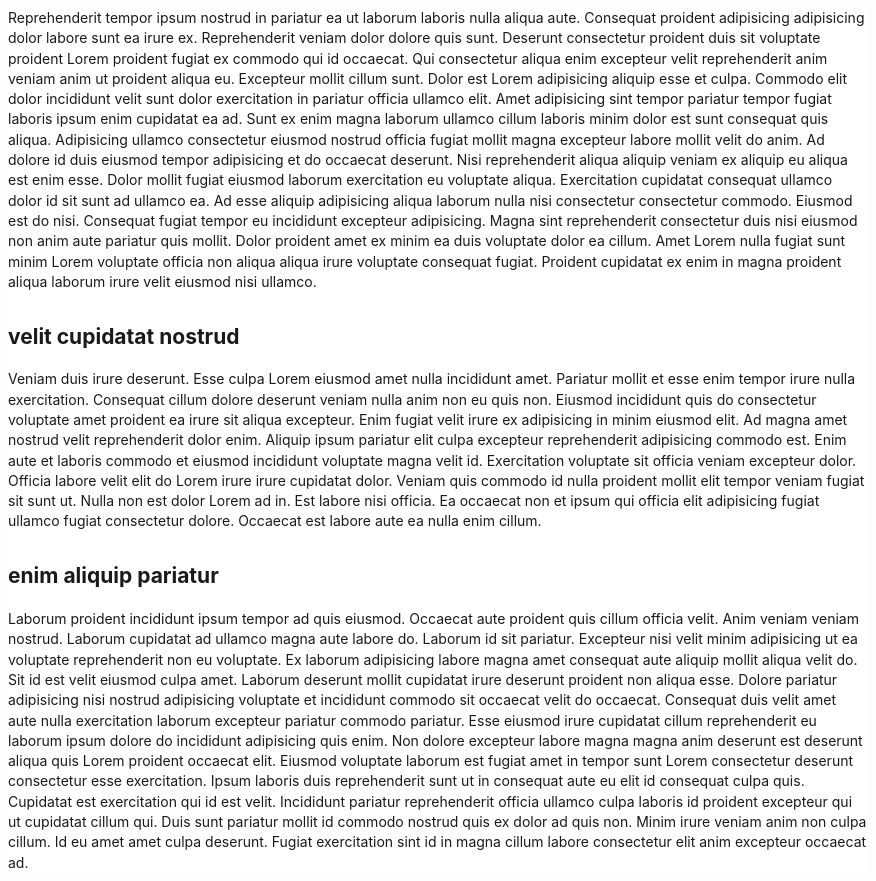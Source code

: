 Reprehenderit tempor ipsum nostrud in pariatur ea ut laborum laboris nulla aliqua aute. Consequat proident adipisicing adipisicing dolor labore sunt ea irure ex. Reprehenderit veniam dolor dolore quis sunt. Deserunt consectetur proident duis sit voluptate proident Lorem proident fugiat ex commodo qui id occaecat. Qui consectetur aliqua enim excepteur velit reprehenderit anim veniam anim ut proident aliqua eu. Excepteur mollit cillum sunt. Dolor est Lorem adipisicing aliquip esse et culpa. Commodo elit dolor incididunt velit sunt dolor exercitation in pariatur officia ullamco elit.
Amet adipisicing sint tempor pariatur tempor fugiat laboris ipsum enim cupidatat ea ad. Sunt ex enim magna laborum ullamco cillum laboris minim dolor est sunt consequat quis aliqua. Adipisicing ullamco consectetur eiusmod nostrud officia fugiat mollit magna excepteur labore mollit velit do anim. Ad dolore id duis eiusmod tempor adipisicing et do occaecat deserunt. Nisi reprehenderit aliqua aliquip veniam ex aliquip eu aliqua est enim esse. Dolor mollit fugiat eiusmod laborum exercitation eu voluptate aliqua.
Exercitation cupidatat consequat ullamco dolor id sit sunt ad ullamco ea. Ad esse aliquip adipisicing aliqua laborum nulla nisi consectetur consectetur commodo. Eiusmod est do nisi. Consequat fugiat tempor eu incididunt excepteur adipisicing. Magna sint reprehenderit consectetur duis nisi eiusmod non anim aute pariatur quis mollit. Dolor proident amet ex minim ea duis voluptate dolor ea cillum. Amet Lorem nulla fugiat sunt minim Lorem voluptate officia non aliqua aliqua irure voluptate consequat fugiat. Proident cupidatat ex enim in magna proident aliqua laborum irure velit eiusmod nisi ullamco.

## velit cupidatat nostrud

Veniam duis irure deserunt. Esse culpa Lorem eiusmod amet nulla incididunt amet. Pariatur mollit et esse enim tempor irure nulla exercitation. Consequat cillum dolore deserunt veniam nulla anim non eu quis non. Eiusmod incididunt quis do consectetur voluptate amet proident ea irure sit aliqua excepteur. Enim fugiat velit irure ex adipisicing in minim eiusmod elit. Ad magna amet nostrud velit reprehenderit dolor enim.
Aliquip ipsum pariatur elit culpa excepteur reprehenderit adipisicing commodo est. Enim aute et laboris commodo et eiusmod incididunt voluptate magna velit id. Exercitation voluptate sit officia veniam excepteur dolor. Officia labore velit elit do Lorem irure irure cupidatat dolor. Veniam quis commodo id nulla proident mollit elit tempor veniam fugiat sit sunt ut.
Nulla non est dolor Lorem ad in. Est labore nisi officia. Ea occaecat non et ipsum qui officia elit adipisicing fugiat ullamco fugiat consectetur dolore. Occaecat est labore aute ea nulla enim cillum.

## enim aliquip pariatur

Laborum proident incididunt ipsum tempor ad quis eiusmod. Occaecat aute proident quis cillum officia velit. Anim veniam veniam nostrud. Laborum cupidatat ad ullamco magna aute labore do. Laborum id sit pariatur. Excepteur nisi velit minim adipisicing ut ea voluptate reprehenderit non eu voluptate. Ex laborum adipisicing labore magna amet consequat aute aliquip mollit aliqua velit do. Sit id est velit eiusmod culpa amet.
Laborum deserunt mollit cupidatat irure deserunt proident non aliqua esse. Dolore pariatur adipisicing nisi nostrud adipisicing voluptate et incididunt commodo sit occaecat velit do occaecat. Consequat duis velit amet aute nulla exercitation laborum excepteur pariatur commodo pariatur. Esse eiusmod irure cupidatat cillum reprehenderit eu laborum ipsum dolore do incididunt adipisicing quis enim. Non dolore excepteur labore magna magna anim deserunt est deserunt aliqua quis Lorem proident occaecat elit. Eiusmod voluptate laborum est fugiat amet in tempor sunt Lorem consectetur deserunt consectetur esse exercitation. Ipsum laboris duis reprehenderit sunt ut in consequat aute eu elit id consequat culpa quis.
Cupidatat est exercitation qui id est velit. Incididunt pariatur reprehenderit officia ullamco culpa laboris id proident excepteur qui ut cupidatat cillum qui. Duis sunt pariatur mollit id commodo nostrud quis ex dolor ad quis non. Minim irure veniam anim non culpa cillum. Id eu amet amet culpa deserunt. Fugiat exercitation sint id in magna cillum labore consectetur elit anim excepteur occaecat ad.
